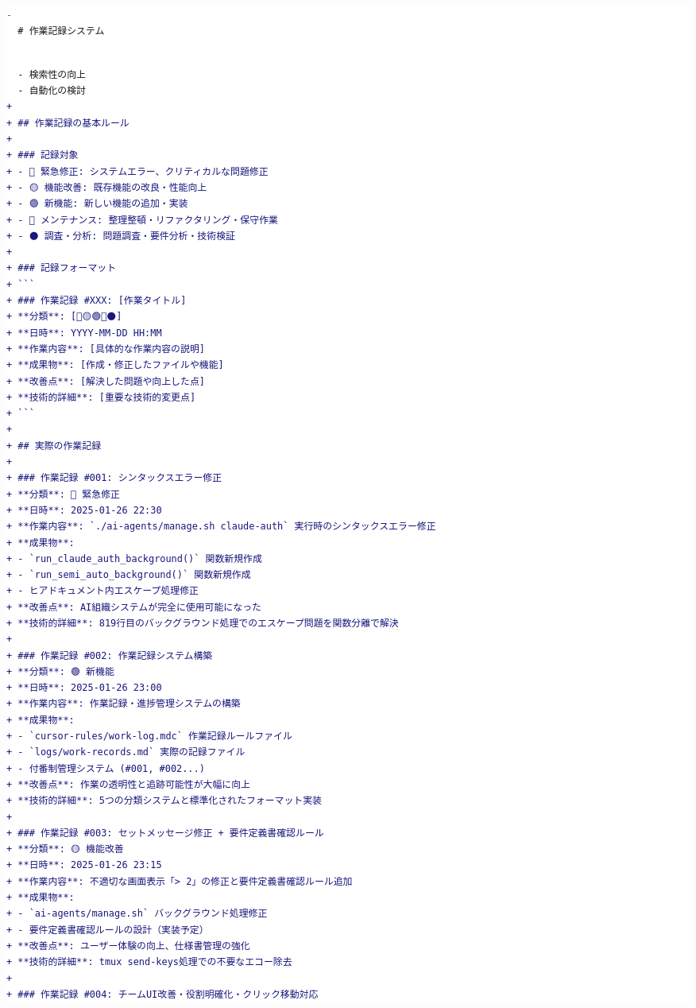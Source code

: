 ```diff
- 
  # 作業記録システム
  
```

```diff
  - 検索性の向上
  - 自動化の検討
+ 
+ ## 作業記録の基本ルール
+ 
+ ### 記録対象
+ - 🔴 緊急修正: システムエラー、クリティカルな問題修正
+ - 🟡 機能改善: 既存機能の改良・性能向上
+ - 🟢 新機能: 新しい機能の追加・実装
+ - 🔵 メンテナンス: 整理整頓・リファクタリング・保守作業
+ - ⚫ 調査・分析: 問題調査・要件分析・技術検証
+ 
+ ### 記録フォーマット
+ ```
+ ### 作業記録 #XXX: [作業タイトル]
+ **分類**: [🔴🟡🟢🔵⚫]
+ **日時**: YYYY-MM-DD HH:MM
+ **作業内容**: [具体的な作業内容の説明]
+ **成果物**: [作成・修正したファイルや機能]
+ **改善点**: [解決した問題や向上した点]
+ **技術的詳細**: [重要な技術的変更点]
+ ```
+ 
+ ## 実際の作業記録
+ 
+ ### 作業記録 #001: シンタックスエラー修正
+ **分類**: 🔴 緊急修正
+ **日時**: 2025-01-26 22:30
+ **作業内容**: `./ai-agents/manage.sh claude-auth` 実行時のシンタックスエラー修正
+ **成果物**: 
+ - `run_claude_auth_background()` 関数新規作成
+ - `run_semi_auto_background()` 関数新規作成
+ - ヒアドキュメント内エスケープ処理修正
+ **改善点**: AI組織システムが完全に使用可能になった
+ **技術的詳細**: 819行目のバックグラウンド処理でのエスケープ問題を関数分離で解決
+ 
+ ### 作業記録 #002: 作業記録システム構築
+ **分類**: 🟢 新機能
+ **日時**: 2025-01-26 23:00
+ **作業内容**: 作業記録・進捗管理システムの構築
+ **成果物**: 
+ - `cursor-rules/work-log.mdc` 作業記録ルールファイル
+ - `logs/work-records.md` 実際の記録ファイル
+ - 付番制管理システム (#001, #002...)
+ **改善点**: 作業の透明性と追跡可能性が大幅に向上
+ **技術的詳細**: 5つの分類システムと標準化されたフォーマット実装
+ 
+ ### 作業記録 #003: セットメッセージ修正 + 要件定義書確認ルール
+ **分類**: 🟡 機能改善
+ **日時**: 2025-01-26 23:15
+ **作業内容**: 不適切な画面表示「> 2」の修正と要件定義書確認ルール追加
+ **成果物**: 
+ - `ai-agents/manage.sh` バックグラウンド処理修正
+ - 要件定義書確認ルールの設計（実装予定）
+ **改善点**: ユーザー体験の向上、仕様書管理の強化
+ **技術的詳細**: tmux send-keys処理での不要なエコー除去
+ 
+ ### 作業記録 #004: チームUI改善・役割明確化・クリック移動対応
```